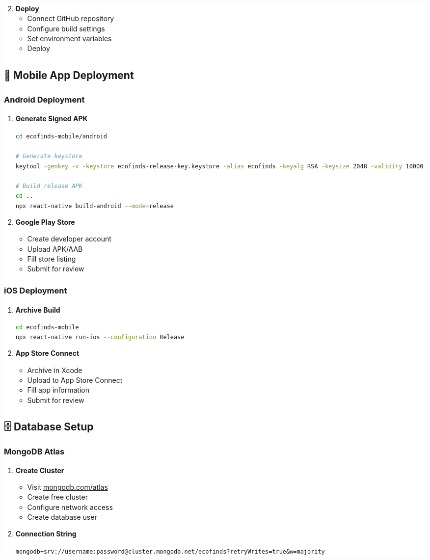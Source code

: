 2. **Deploy**
   - Connect GitHub repository
   - Configure build settings
   - Set environment variables
   - Deploy

## 📱 Mobile App Deployment

### Android Deployment
1. **Generate Signed APK**
   ```bash
   cd ecofinds-mobile/android
   
   # Generate keystore
   keytool -genkey -v -keystore ecofinds-release-key.keystore -alias ecofinds -keyalg RSA -keysize 2048 -validity 10000
   
   # Build release APK
   cd ..
   npx react-native build-android --mode=release
   ```

2. **Google Play Store**
   - Create developer account
   - Upload APK/AAB
   - Fill store listing
   - Submit for review

### iOS Deployment
1. **Archive Build**
   ```bash
   cd ecofinds-mobile
   npx react-native run-ios --configuration Release
   ```

2. **App Store Connect**
   - Archive in Xcode
   - Upload to App Store Connect
   - Fill app information
   - Submit for review

## 🗄️ Database Setup

### MongoDB Atlas
1. **Create Cluster**
   - Visit [mongodb.com/atlas](https://mongodb.com/atlas)
   - Create free cluster
   - Configure network access
   - Create database user

2. **Connection String**
   ```
   mongodb+srv://username:password@cluster.mongodb.net/ecofinds?retryWrites=true&w=majority
   ```
